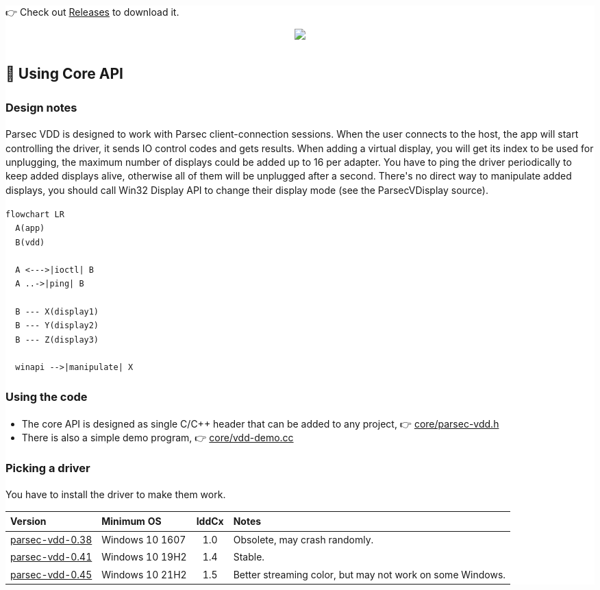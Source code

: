 👉 Check out [Releases](https://github.com/nomi-san/parsec-vdd/releases) to
download it.

<p align="center">
  <img src="https://github.com/nomi-san/parsec-vdd/assets/38210249/71b25bc6-eee1-4d80-94e0-e39eab7f8fb9" />
</p>

## 🚀 Using Core API

### Design notes

Parsec VDD is designed to work with Parsec client-connection sessions. When the
user connects to the host, the app will start controlling the driver, it sends
IO control codes and gets results. When adding a virtual display, you will get
its index to be used for unplugging, the maximum number of displays could be
added up to 16 per adapter. You have to ping the driver periodically to keep
added displays alive, otherwise all of them will be unplugged after a second.
There's no direct way to manipulate added displays, you should call Win32
Display API to change their display mode (see the ParsecVDisplay source).

```mermaid
flowchart LR
  A(app)
  B(vdd)

  A <--->|ioctl| B
  A ..->|ping| B

  B --- X(display1)
  B --- Y(display2)
  B --- Z(display3)

  winapi -->|manipulate| X
```

### Using the code

- The core API is designed as single C/C++ header that can be added to any
  project, 👉 [core/parsec-vdd.h](./core/parsec-vdd.h)
- There is also a simple demo program, 👉 [core/vdd-demo.cc](./core/vdd-demo.cc)

### Picking a driver

You have to install the driver to make them work.

| Version           | Minimum OS      | IddCx | Notes                                                     |
| :---------------- | :-------------- | :---: | :-------------------------------------------------------- |
| [parsec-vdd-0.38] | Windows 10 1607 |  1.0  | Obsolete, may crash randomly.                             |
| [parsec-vdd-0.41] | Windows 10 19H2 |  1.4  | Stable.                                                   |
| [parsec-vdd-0.45] | Windows 10 21H2 |  1.5  | Better streaming color, but may not work on some Windows. |


[parsec-vdd-0.38]: https://builds.parsec.app/vdd/parsec-vdd-0.38.0.0.exe
[parsec-vdd-0.41]: https://builds.parsec.app/vdd/parsec-vdd-0.41.0.0.exe
[parsec-vdd-0.45]: https://builds.parsec.app/vdd/parsec-vdd-0.45.0.0.exe
[usbmmidd_v2]: https://www.amyuni.com/forum/viewtopic.php?t=3030
[IddSampleDriver]: https://github.com/roshkins/IddSampleDriver
[RustDeskIddDriver]: https://github.com/fufesou/RustDeskIddDriver
[virtual-display-rs]: https://github.com/MolotovCherry/virtual-display-rs
[Virtual-Display-Driver (HDR)]: https://github.com/itsmikethetech/Virtual-Display-Driver